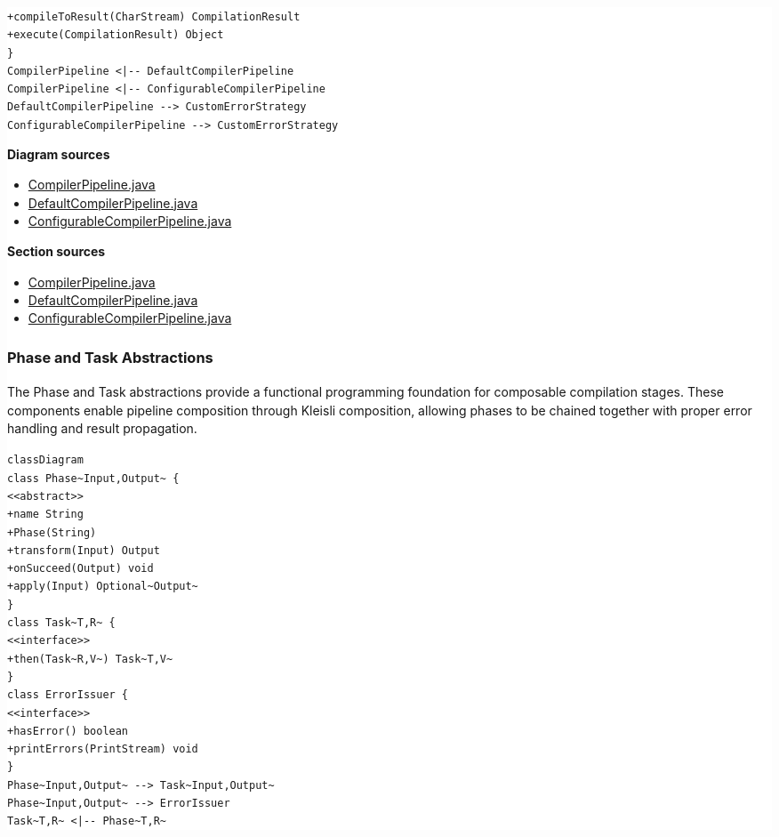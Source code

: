 ```mermaid
+compileToResult(CharStream) CompilationResult
+execute(CompilationResult) Object
}
CompilerPipeline <|-- DefaultCompilerPipeline
CompilerPipeline <|-- ConfigurableCompilerPipeline
DefaultCompilerPipeline --> CustomErrorStrategy
ConfigurableCompilerPipeline --> CustomErrorStrategy
```

**Diagram sources**
- [CompilerPipeline.java](file://ep19/src/main/java/org/teachfx/antlr4/ep19/pipeline/CompilerPipeline.java)
- [DefaultCompilerPipeline.java](file://ep19/src/main/java/org/teachfx/antlr4/ep19/pipeline/DefaultCompilerPipeline.java)
- [ConfigurableCompilerPipeline.java](file://ep19/src/main/java/org/teachfx/antlr4/ep19/pipeline/ConfigurableCompilerPipeline.java)

**Section sources**
- [CompilerPipeline.java](file://ep19/src/main/java/org/teachfx/antlr4/ep19/pipeline/CompilerPipeline.java)
- [DefaultCompilerPipeline.java](file://ep19/src/main/java/org/teachfx/antlr4/ep19/pipeline/DefaultCompilerPipeline.java)
- [ConfigurableCompilerPipeline.java](file://ep19/src/main/java/org/teachfx/antlr4/ep19/pipeline/ConfigurableCompilerPipeline.java)

### Phase and Task Abstractions
The Phase and Task abstractions provide a functional programming foundation for composable compilation stages. These components enable pipeline composition through Kleisli composition, allowing phases to be chained together with proper error handling and result propagation.

```mermaid
classDiagram
class Phase~Input,Output~ {
<<abstract>>
+name String
+Phase(String)
+transform(Input) Output
+onSucceed(Output) void
+apply(Input) Optional~Output~
}
class Task~T,R~ {
<<interface>>
+then(Task~R,V~) Task~T,V~
}
class ErrorIssuer {
<<interface>>
+hasError() boolean
+printErrors(PrintStream) void
}
Phase~Input,Output~ --> Task~Input,Output~
Phase~Input,Output~ --> ErrorIssuer
Task~T,R~ <|-- Phase~T,R~
```
